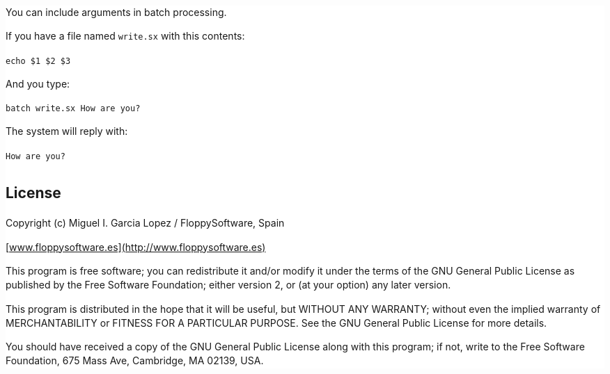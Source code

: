 You can include arguments in batch processing.

If you have a file named `write.sx` with this contents:

```
echo $1 $2 $3
```

And you type:

```
batch write.sx How are you?
```

The system will reply with:

```
How are you?
```

## License

Copyright (c) Miguel I. Garcia Lopez / FloppySoftware, Spain

[www.floppysoftware.es](http://www.floppysoftware.es)

This program is free software; you can redistribute it and/or modify it under the terms of the GNU General Public License as published by the Free Software Foundation; either version 2, or (at your option) any later version.

This program is distributed in the hope that it will be useful, but WITHOUT ANY WARRANTY; without even the implied warranty of MERCHANTABILITY or FITNESS FOR A PARTICULAR PURPOSE. See the GNU General Public License for more details.

You should have received a copy of the GNU General Public License along with this program; if not, write to the Free Software Foundation, 675 Mass Ave, Cambridge, MA 02139, USA.

